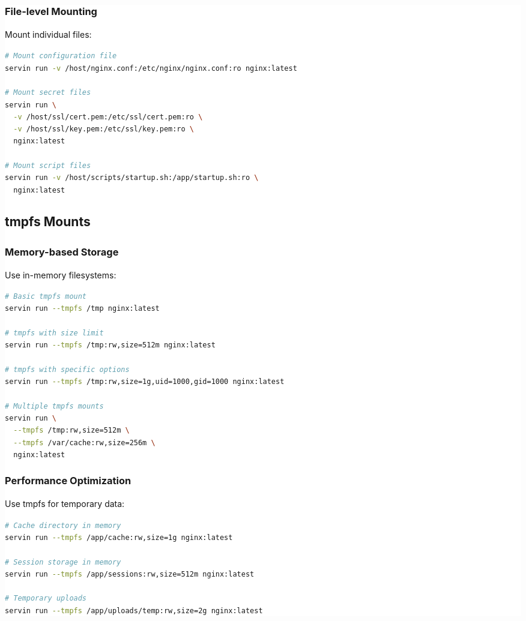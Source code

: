 ### File-level Mounting

Mount individual files:

```bash
# Mount configuration file
servin run -v /host/nginx.conf:/etc/nginx/nginx.conf:ro nginx:latest

# Mount secret files
servin run \
  -v /host/ssl/cert.pem:/etc/ssl/cert.pem:ro \
  -v /host/ssl/key.pem:/etc/ssl/key.pem:ro \
  nginx:latest

# Mount script files
servin run -v /host/scripts/startup.sh:/app/startup.sh:ro \
  nginx:latest
```

## tmpfs Mounts

### Memory-based Storage

Use in-memory filesystems:

```bash
# Basic tmpfs mount
servin run --tmpfs /tmp nginx:latest

# tmpfs with size limit
servin run --tmpfs /tmp:rw,size=512m nginx:latest

# tmpfs with specific options
servin run --tmpfs /tmp:rw,size=1g,uid=1000,gid=1000 nginx:latest

# Multiple tmpfs mounts
servin run \
  --tmpfs /tmp:rw,size=512m \
  --tmpfs /var/cache:rw,size=256m \
  nginx:latest
```

### Performance Optimization

Use tmpfs for temporary data:

```bash
# Cache directory in memory
servin run --tmpfs /app/cache:rw,size=1g nginx:latest

# Session storage in memory
servin run --tmpfs /app/sessions:rw,size=512m nginx:latest

# Temporary uploads
servin run --tmpfs /app/uploads/temp:rw,size=2g nginx:latest
```
